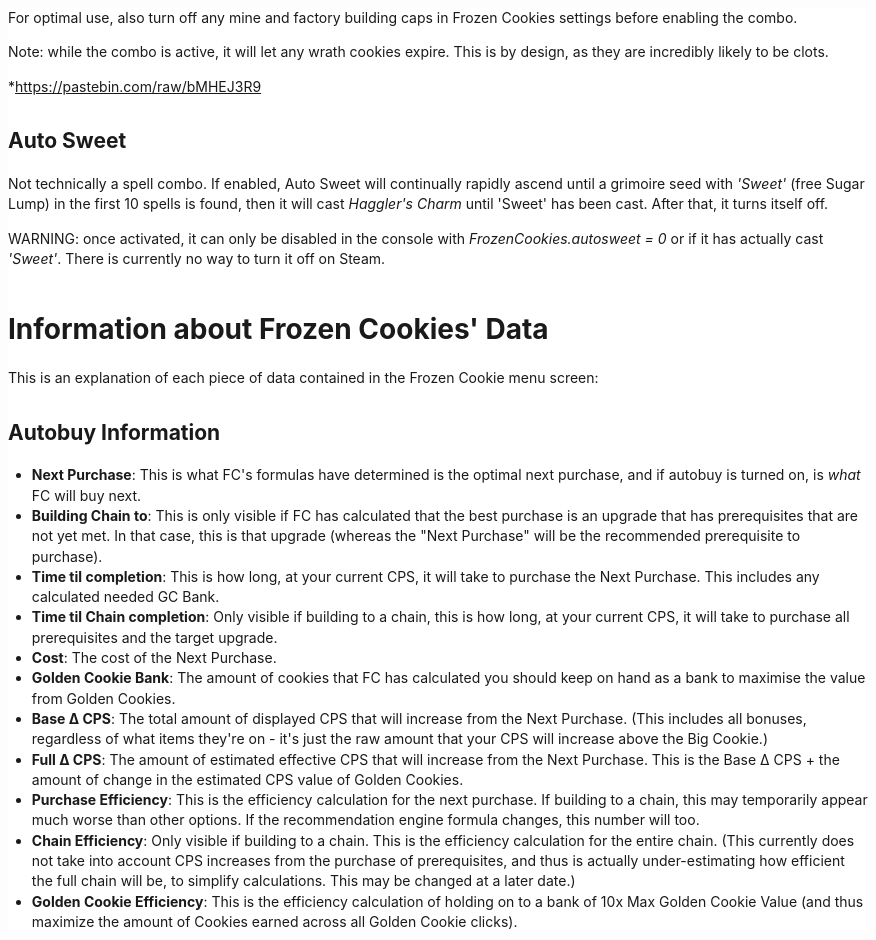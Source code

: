 For optimal use, also turn off any mine and factory building caps in Frozen Cookies
settings before enabling the combo.

Note: while the combo is active, it will let any wrath cookies expire. This is by design,
as they are incredibly likely to be clots.

\*https://pastebin.com/raw/bMHEJ3R9

## Auto Sweet

Not technically a spell combo. If enabled, Auto Sweet will continually rapidly ascend
until a grimoire seed with _'Sweet'_ (free Sugar Lump) in the first 10 spells is found,
then it will cast _Haggler's Charm_ until 'Sweet' has been cast. After that, it turns
itself off.

WARNING: once activated, it can only be disabled in the console with _FrozenCookies.autosweet
= 0_ or if it has actually cast _'Sweet'_. There is currently no way to turn it off on
Steam.

# Information about Frozen Cookies' Data

This is an explanation of each piece of data contained in the Frozen Cookie menu screen:

## Autobuy Information

-   **Next Purchase**: This is what FC's formulas have determined is the optimal next
    purchase, and if autobuy is turned on, is _what_ FC will buy next.
-   **Building Chain to**: This is only visible if FC has calculated that the best
    purchase is an upgrade that has prerequisites that are not yet met. In that case, this
    is that upgrade (whereas the "Next Purchase" will be the recommended prerequisite to
    purchase).
-   **Time til completion**: This is how long, at your current CPS, it will take to
    purchase the Next Purchase. This includes any calculated needed GC Bank.
-   **Time til Chain completion**: Only visible if building to a chain, this is how long,
    at your current CPS, it will take to purchase all prerequisites and the target
    upgrade.
-   **Cost**: The cost of the Next Purchase.
-   **Golden Cookie Bank**: The amount of cookies that FC has calculated you should keep
    on hand as a bank to maximise the value from Golden Cookies.
-   **Base Δ CPS**: The total amount of displayed CPS that will increase from the Next
    Purchase. (This includes all bonuses, regardless of what items they're on - it's just
    the raw amount that your CPS will increase above the Big Cookie.)
-   **Full Δ CPS**: The amount of estimated effective CPS that will increase from the Next
    Purchase. This is the Base Δ CPS + the amount of change in the estimated CPS value of
    Golden Cookies.
-   **Purchase Efficiency**: This is the efficiency calculation for the next purchase. If
    building to a chain, this may temporarily appear much worse than other options. If the
    recommendation engine formula changes, this number will too.
-   **Chain Efficiency**: Only visible if building to a chain. This is the efficiency
    calculation for the entire chain. (This currently does not take into account CPS
    increases from the purchase of prerequisites, and thus is actually under-estimating
    how efficient the full chain will be, to simplify calculations. This may be changed at
    a later date.)
-   **Golden Cookie Efficiency**: This is the efficiency calculation of holding on to a bank
    of 10x Max Golden Cookie Value (and thus maximize the amount of Cookies earned across
    all Golden Cookie clicks).
